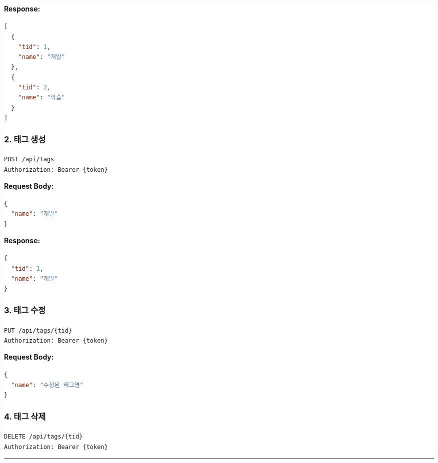 **Response:**
```json
[
  {
    "tid": 1,
    "name": "개발"
  },
  {
    "tid": 2,
    "name": "학습"
  }
]
```

### 2. 태그 생성
```http
POST /api/tags
Authorization: Bearer {token}
```

**Request Body:**
```json
{
  "name": "개발"
}
```

**Response:**
```json
{
  "tid": 1,
  "name": "개발"
}
```

### 3. 태그 수정
```http
PUT /api/tags/{tid}
Authorization: Bearer {token}
```

**Request Body:**
```json
{
  "name": "수정된 태그명"
}
```

### 4. 태그 삭제
```http
DELETE /api/tags/{tid}
Authorization: Bearer {token}
```

---

